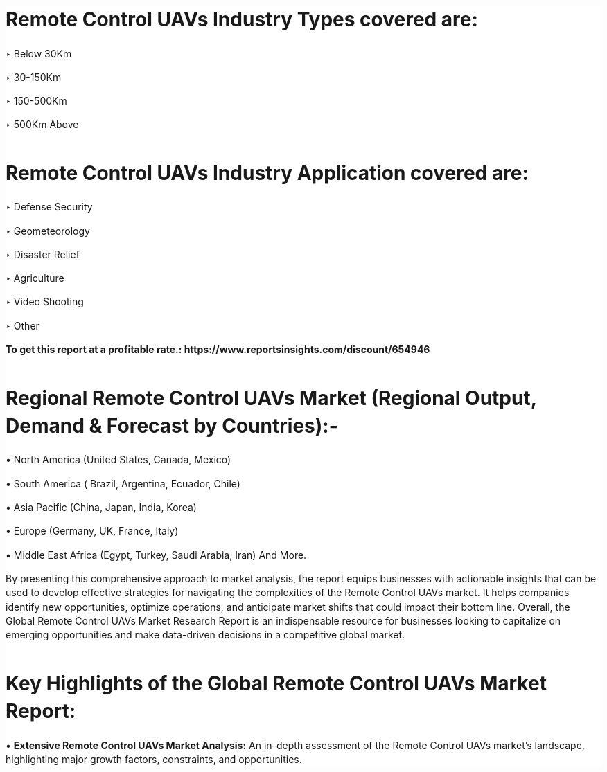 # <strong>Remote Control UAVs Industry Types covered are:</strong>

‣ Below 30Km

‣ 30-150Km

‣ 150-500Km

‣ 500Km Above

# <strong>Remote Control UAVs Industry Application covered are:</strong>

‣ Defense Security

‣ Geometeorology

‣ Disaster Relief

‣ Agriculture

‣ Video Shooting

‣ Other

<strong>To get this report at a profitable rate.: <a href=https://www.reportsinsights.com/discount/654946>https://www.reportsinsights.com/discount/654946</a></strong></font>

# <strong>Regional Remote Control UAVs Market (Regional Output, Demand &amp; Forecast by Countries):-</strong>

• North America (United States, Canada, Mexico)

• South America ( Brazil, Argentina, Ecuador, Chile)

• Asia Pacific (China, Japan, India, Korea)

• Europe (Germany, UK, France, Italy)

• Middle East Africa (Egypt, Turkey, Saudi Arabia, Iran) And More.

By presenting this comprehensive approach to market analysis, the report equips businesses with actionable insights that can be used to develop effective strategies for navigating the complexities of the Remote Control UAVs market. It helps companies identify new opportunities, optimize operations, and anticipate market shifts that could impact their bottom line. Overall, the Global Remote Control UAVs Market Research Report is an indispensable resource for businesses looking to capitalize on emerging opportunities and make data-driven decisions in a competitive global market.

# <strong>Key Highlights of the Global Remote Control UAVs Market Report:</strong>

• <strong>Extensive Remote Control UAVs Market Analysis:</strong> An in-depth assessment of the Remote Control UAVs market’s landscape, highlighting major growth factors, constraints, and opportunities.
